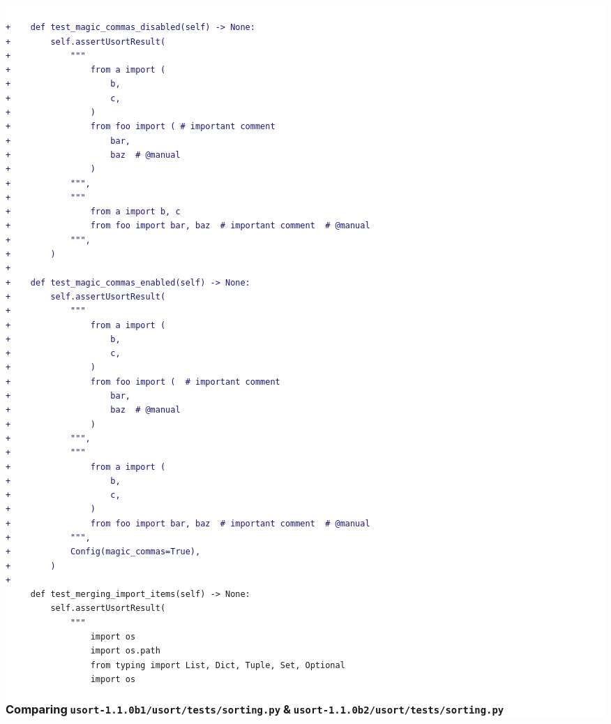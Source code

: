 ```diff
 
+    def test_magic_commas_disabled(self) -> None:
+        self.assertUsortResult(
+            """
+                from a import (
+                    b,
+                    c,
+                )
+                from foo import ( # important comment
+                    bar,
+                    baz  # @manual
+                )
+            """,
+            """
+                from a import b, c
+                from foo import bar, baz  # important comment  # @manual
+            """,
+        )
+
+    def test_magic_commas_enabled(self) -> None:
+        self.assertUsortResult(
+            """
+                from a import (
+                    b,
+                    c,
+                )
+                from foo import (  # important comment
+                    bar,
+                    baz  # @manual
+                )
+            """,
+            """
+                from a import (
+                    b,
+                    c,
+                )
+                from foo import bar, baz  # important comment  # @manual
+            """,
+            Config(magic_commas=True),
+        )
+
     def test_merging_import_items(self) -> None:
         self.assertUsortResult(
             """
                 import os
                 import os.path
                 from typing import List, Dict, Tuple, Set, Optional
                 import os
```

### Comparing `usort-1.1.0b1/usort/tests/sorting.py` & `usort-1.1.0b2/usort/tests/sorting.py`
